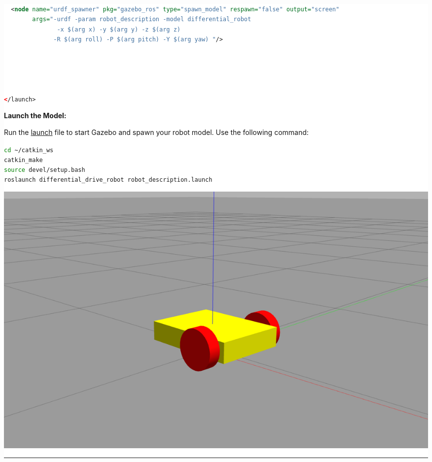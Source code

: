 ```xml
  <node name="urdf_spawner" pkg="gazebo_ros" type="spawn_model" respawn="false" output="screen" 
        args="-urdf -param robot_description -model differential_robot
               -x $(arg x) -y $(arg y) -z $(arg z)
              -R $(arg roll) -P $(arg pitch) -Y $(arg yaw) "/>  





</launch>
```

**Launch the Model:**

Run the [launch](../example/differential_drive_robot/launch/robot_description.launch) file to start Gazebo and spawn your robot model. Use the following command:

```bash
cd ~/catkin_ws
catkin_make
source devel/setup.bash
roslaunch differential_drive_robot robot_description.launch
```

![gazebo_model1_link](image/differential_drive_robot_example/gazebo1.png)

---
